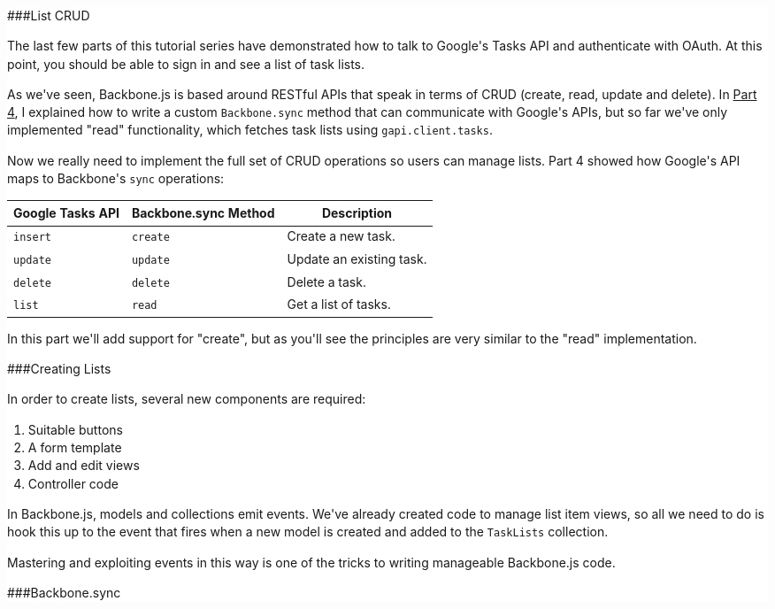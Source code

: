 ###List CRUD

The last few parts of this tutorial series have demonstrated how to talk to Google's Tasks API and authenticate with OAuth.  At this point, you should be able to sign in and see a list of task lists.

As we've seen, Backbone.js is based around RESTful APIs that speak in terms of CRUD (create, read, update and delete).  In [Part 4](http://dailyjs.com/2012/12/20/backbone-tutorial-4/), I explained how to write a custom `Backbone.sync` method that can communicate with Google's APIs, but so far we've only implemented "read" functionality, which fetches task lists using `gapi.client.tasks`.

Now we really need to implement the full set of CRUD operations so users can manage lists.  Part 4 showed how Google's API maps to Backbone's `sync` operations:

<table class="amy">
  <thead>
    <tr>
      <th>Google Tasks API</th><th>Backbone.sync Method</th><th>Description</th>
    </tr>
  </thead>
  <tbody>
    <tr>
      <td><code>insert</code></td><td><code>create</code></td><td>Create a new task.</td>
    </tr>
    <tr>
      <td><code>update</code></td><td><code>update</code></td><td>Update an existing task.</td>
    </tr>
    <tr>
      <td><code>delete</code></td><td><code>delete</code></td><td>Delete a task.</td>
    </tr>
    <tr>
      <td><code>list</code></td><td><code>read</code></td><td>Get a list of tasks.</td>
    </tr>
  </tbody>
</table>

In this part we'll add support for "create", but as you'll see the principles are very similar to the "read" implementation.

###Creating Lists

In order to create lists, several new components are required:

1. Suitable buttons
2. A form template
3. Add and edit views
4. Controller code

In Backbone.js, models and collections emit events.  We've already created code to manage list item views, so all we need to do is hook this up to the event that fires when a new model is created and added to the `TaskLists` collection.

Mastering and exploiting events in this way is one of the tricks to writing manageable Backbone.js code.

###Backbone.sync
